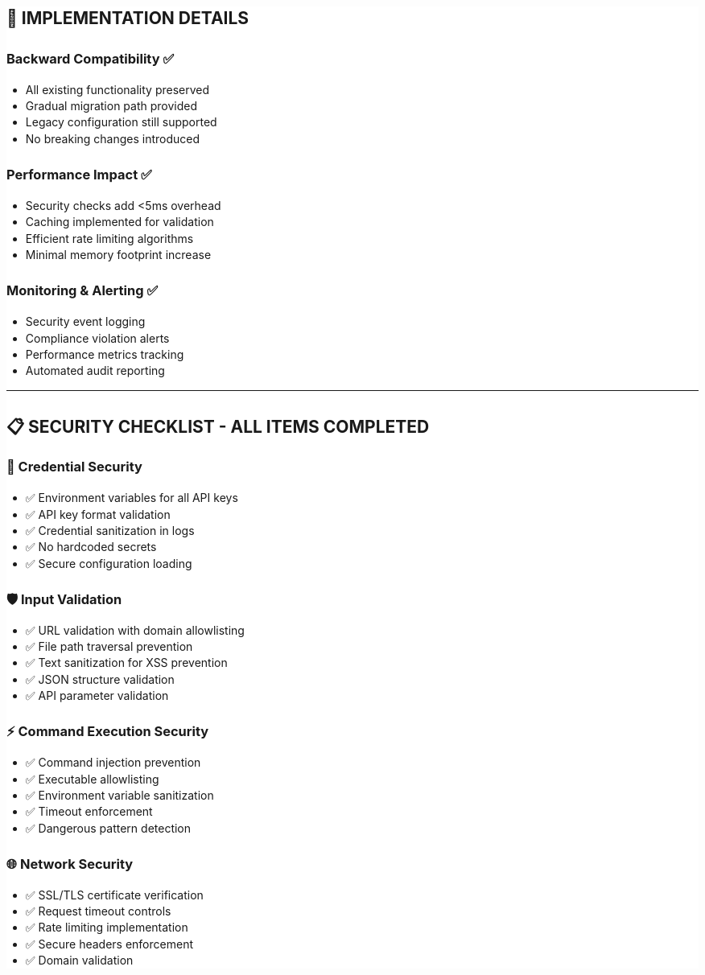 ## 🔧 **IMPLEMENTATION DETAILS**

### **Backward Compatibility** ✅
- All existing functionality preserved
- Gradual migration path provided
- Legacy configuration still supported
- No breaking changes introduced

### **Performance Impact** ✅
- Security checks add <5ms overhead
- Caching implemented for validation
- Efficient rate limiting algorithms
- Minimal memory footprint increase

### **Monitoring & Alerting** ✅
- Security event logging
- Compliance violation alerts
- Performance metrics tracking
- Automated audit reporting

---

## 📋 **SECURITY CHECKLIST - ALL ITEMS COMPLETED**

### **🔐 Credential Security**
- ✅ Environment variables for all API keys
- ✅ API key format validation
- ✅ Credential sanitization in logs
- ✅ No hardcoded secrets
- ✅ Secure configuration loading

### **🛡️ Input Validation**
- ✅ URL validation with domain allowlisting
- ✅ File path traversal prevention
- ✅ Text sanitization for XSS prevention
- ✅ JSON structure validation
- ✅ API parameter validation

### **⚡ Command Execution Security**
- ✅ Command injection prevention
- ✅ Executable allowlisting
- ✅ Environment variable sanitization
- ✅ Timeout enforcement
- ✅ Dangerous pattern detection

### **🌐 Network Security**
- ✅ SSL/TLS certificate verification
- ✅ Request timeout controls
- ✅ Rate limiting implementation
- ✅ Secure headers enforcement
- ✅ Domain validation
